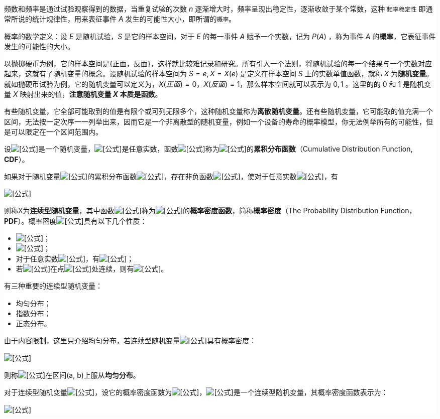 频数和频率是通过试验观察得到的数据，当重复试验的次数 $n$ 逐渐增大时，频率呈现出稳定性，逐渐收敛于某个常数，这种 `频率稳定性` 即通常所说的统计规律性，用来表征事件 $A$ 发生的可能性大小，即所谓的`概率`。

概率的数学定义：设 $E$ 是随机试验，$S$ 是它的样本空间，对于 $E$ 的每一事件 $A$ 赋予一个实数，记为 $P(A)$ ，称为事件 $A$ 的**概率**，它表征事件发生的可能性的大小。

以抛掷硬币为例，它的样本空间是{正面，反面}，这样就比较难记录和研究。所有引入一个法则，将随机试验的每一个结果与一个实数对应起来，这就有了随机变量的概念。设随机试验的样本空间为 $S={e},X=X(e)$ 是定义在样本空间 $S$ 上的实数单值函数，就称 $X$ 为**随机变量**。就如抛硬币试验为例，它的随机变量可以定义为，$X (正面)=0，X(反面)=1$，那么样本空间就可以表示为 ${0, 1}$ 。这里的的 0 和 1 是随机变量 $X$ 映射出来的值，**注意随机变量 $X$ 本质是函数**。

有些随机变量，它全部可能取到的值是有限个或可列无限多个，这种随机变量称为**离散随机变量**。还有些随机变量，它可能取的值充满一个区间，无法按一定次序一一列举出来，因而它是一个非离散型的随机变量，例如一个设备的寿命的概率模型，你无法例举所有的可能性，但是可以限定在一个区间范围内。

设![[公式]](https://www.zhihu.com/equation?tex=X)是一个随机变量，![[公式]](https://www.zhihu.com/equation?tex=x)是任意实数，函数![[公式]](https://www.zhihu.com/equation?tex=cdf%5Cleft%28+x+%5Cright%29%3DP%5Cleft%5C%7B+X%5Cle+x+%5Cright%5C%7D%2C-%5Cinfty+%5Cprec+x%5Cprec+%2B%5Cinfty)称为![[公式]](https://www.zhihu.com/equation?tex=X)的**累积分布函数**（Cumulative Distribution Function, **CDF**）。

如果对于随机变量![[公式]](https://www.zhihu.com/equation?tex=X)的累积分布函数![[公式]](https://www.zhihu.com/equation?tex=cdf%5Cleft%28+x+%5Cright%29)，存在非负函数![[公式]](https://www.zhihu.com/equation?tex=pdf%5Cleft%28+x+%5Cright%29)，使对于任意实数![[公式]](https://www.zhihu.com/equation?tex=x)，有

![[公式]](https://www.zhihu.com/equation?tex=cdf%5Cleft%28+x+%5Cright%29%3D%5Cint_%7B-%5Cinfty+%7D%5E%7Bx%7D%7Bpdf%5Cleft%28+t+%5Cright%29dt%7D+%5Ctag%7B1%7D)

则称X为**连续型随机变量**，其中函数![[公式]](https://www.zhihu.com/equation?tex=pdf%5Cleft%28+x+%5Cright%29)称为![[公式]](https://www.zhihu.com/equation?tex=X)的**概率密度函数**，简称**概率密度**（The Probability Distribution Function，**PDF**）。概率密度![[公式]](https://www.zhihu.com/equation?tex=pdf%5Cleft%28+x+%5Cright%29)具有以下几个性质：

-   ![[公式]](https://www.zhihu.com/equation?tex=pdf%5Cleft%28+x+%5Cright%29%5Cge+0)；
-   ![[公式]](https://www.zhihu.com/equation?tex=%5Cint_%7B-%5Cinfty+%7D%5E%7B%2B%5Cinfty+%7D%7Bpdf%5Cleft%28+t+%5Cright%29dt%7D%3D1)；
-   对于任意实数![[公式]](https://www.zhihu.com/equation?tex=%7B%7Bx%7D_%7B1%7D%7D%2C%7B%7Bx%7D_%7B2%7D%7D%5Cleft%28+%7B%7Bx%7D_%7B1%7D%7D%5Cle+%7B%7Bx%7D_%7B2%7D%7D+%5Cright%29)，有![[公式]](https://www.zhihu.com/equation?tex=P%5Cleft%5C%7B+%7B%7Bx%7D_%7B1%7D%7D%5Cprec+X%5Cle+%7B%7Bx%7D_%7B2%7D%7D+%5Cright%5C%7D%3D%5Cint_%7B%7B%7Bx%7D_%7B1%7D%7D%7D%5E%7B%7B%7Bx%7D_%7B2%7D%7D%7D%7Bpdf%5Cleft%28+t+%5Cright%29dt%7D)；
-   若![[公式]](https://www.zhihu.com/equation?tex=pdf%5Cleft%28+x+%5Cright%29)在点![[公式]](https://www.zhihu.com/equation?tex=x)处连续，则有![[公式]](https://www.zhihu.com/equation?tex=cdf%27%5Cleft%28+x+%5Cright%29%3Dpdf%5Cleft%28+x+%5Cright%29)。

有三种重要的连续型随机变量：

-   均匀分布；
-   指数分布；
-   正态分布。

由于内容限制，这里只介绍均匀分布，若连续型随机变量![[公式]](https://www.zhihu.com/equation?tex=X)具有概率密度：

![[公式]](https://www.zhihu.com/equation?tex=pdf%5Cleft%28+x+%5Cright%29%3D%5Cleft%5C%7B+%5Cbegin%7Bmatrix%7D++++%5Cfrac%7B1%7D%7Bb-a%7D+%26+a%5Cprec+x%5Cprec+b++%5C%5C++++%5Ctext%7B0%7D+%26+others++%5C%5C+%5Cend%7Bmatrix%7D+%5Cright.+%5Ctag%7B2%7D)

则称![[公式]](https://www.zhihu.com/equation?tex=X)在区间(a, b)上服从**均匀分布**。

对于连续型随机变量![[公式]](https://www.zhihu.com/equation?tex=%5Cleft%28+X%2CY+%5Cright%29)，设它的概率密度函数为![[公式]](https://www.zhihu.com/equation?tex=pdf%5Cleft%28+x%2Cy+%5Cright%29)，![[公式]](https://www.zhihu.com/equation?tex=X)是一个连续型随机变量，其概率密度函数表示为：

![[公式]](https://www.zhihu.com/equation?tex=pd%7B%7Bf%7D_%7B%5Ctext%7BX%7D%7D%7D%5Cleft%28+x+%5Cright%29%3D%5Cint_%7B-%5Cinfty+%7D%5E%7B%2B%5Cinfty+%7D%7Bpdf%5Cleft%28+x%2Cy+%5Cright%29dy%7D%5C%5C)
